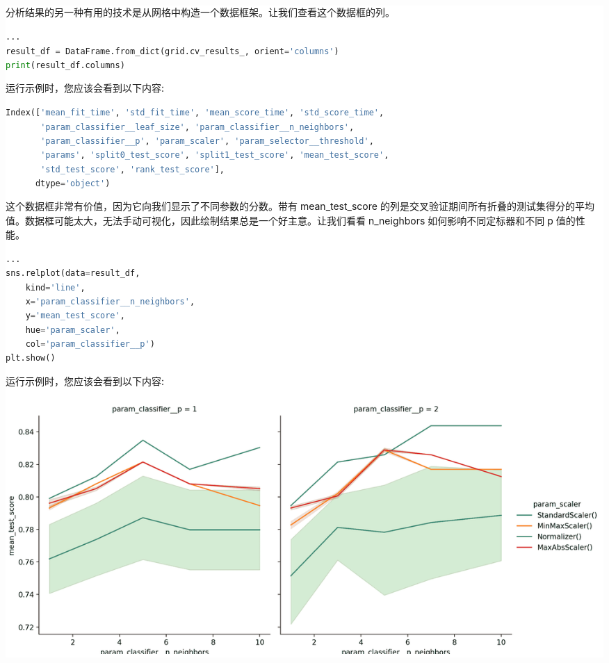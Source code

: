 分析结果的另一种有用的技术是从网格中构造一个数据框架。让我们查看这个数据框的列。

```py
...
result_df = DataFrame.from_dict(grid.cv_results_, orient='columns')
print(result_df.columns)
```

运行示例时，您应该会看到以下内容:

```py
Index(['mean_fit_time', 'std_fit_time', 'mean_score_time', 'std_score_time',
       'param_classifier__leaf_size', 'param_classifier__n_neighbors',
       'param_classifier__p', 'param_scaler', 'param_selector__threshold',
       'params', 'split0_test_score', 'split1_test_score', 'mean_test_score',
       'std_test_score', 'rank_test_score'],
      dtype='object')
```

这个数据框非常有价值，因为它向我们显示了不同参数的分数。带有 mean_test_score 的列是交叉验证期间所有折叠的测试集得分的平均值。数据框可能太大，无法手动可视化，因此绘制结果总是一个好主意。让我们看看 n_neighbors 如何影响不同定标器和不同 p 值的性能。

```py
...
sns.relplot(data=result_df,
	kind='line',
	x='param_classifier__n_neighbors',
	y='mean_test_score',
	hue='param_scaler',
	col='param_classifier__p')
plt.show()
```

运行示例时，您应该会看到以下内容:

![Line Plot of Pipeline GridSearchCV Results](img/4eafd36f1e9273c2aaed572d6e70f38a.png)
